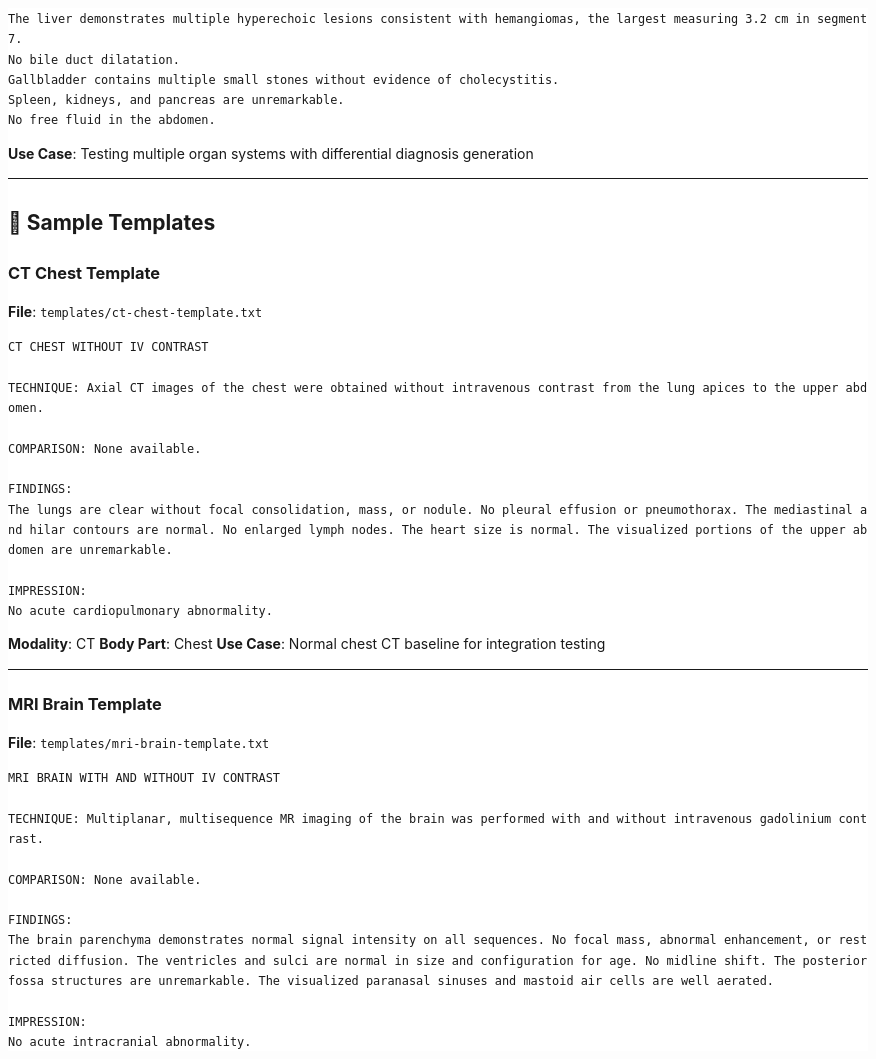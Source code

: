 ```
The liver demonstrates multiple hyperechoic lesions consistent with hemangiomas, the largest measuring 3.2 cm in segment 7.
No bile duct dilatation.
Gallbladder contains multiple small stones without evidence of cholecystitis.
Spleen, kidneys, and pancreas are unremarkable.
No free fluid in the abdomen.
```

**Use Case**: Testing multiple organ systems with differential diagnosis generation

---

## 📄 Sample Templates

### CT Chest Template

**File**: `templates/ct-chest-template.txt`

```
CT CHEST WITHOUT IV CONTRAST

TECHNIQUE: Axial CT images of the chest were obtained without intravenous contrast from the lung apices to the upper abdomen.

COMPARISON: None available.

FINDINGS:
The lungs are clear without focal consolidation, mass, or nodule. No pleural effusion or pneumothorax. The mediastinal and hilar contours are normal. No enlarged lymph nodes. The heart size is normal. The visualized portions of the upper abdomen are unremarkable.

IMPRESSION:
No acute cardiopulmonary abnormality.
```

**Modality**: CT
**Body Part**: Chest
**Use Case**: Normal chest CT baseline for integration testing

---

### MRI Brain Template

**File**: `templates/mri-brain-template.txt`

```
MRI BRAIN WITH AND WITHOUT IV CONTRAST

TECHNIQUE: Multiplanar, multisequence MR imaging of the brain was performed with and without intravenous gadolinium contrast.

COMPARISON: None available.

FINDINGS:
The brain parenchyma demonstrates normal signal intensity on all sequences. No focal mass, abnormal enhancement, or restricted diffusion. The ventricles and sulci are normal in size and configuration for age. No midline shift. The posterior fossa structures are unremarkable. The visualized paranasal sinuses and mastoid air cells are well aerated.

IMPRESSION:
No acute intracranial abnormality.
```
